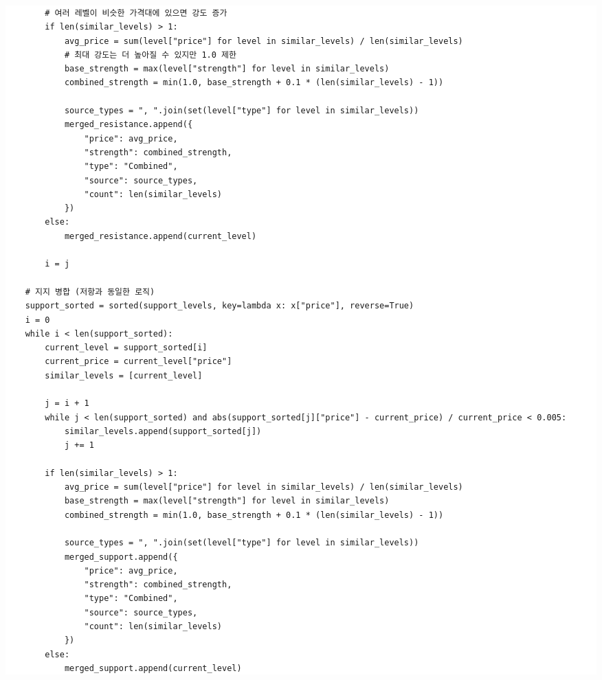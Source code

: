             # 여러 레벨이 비슷한 가격대에 있으면 강도 증가
            if len(similar_levels) > 1:
                avg_price = sum(level["price"] for level in similar_levels) / len(similar_levels)
                # 최대 강도는 더 높아질 수 있지만 1.0 제한
                base_strength = max(level["strength"] for level in similar_levels)
                combined_strength = min(1.0, base_strength + 0.1 * (len(similar_levels) - 1))
                
                source_types = ", ".join(set(level["type"] for level in similar_levels))
                merged_resistance.append({
                    "price": avg_price,
                    "strength": combined_strength,
                    "type": "Combined",
                    "source": source_types,
                    "count": len(similar_levels)
                })
            else:
                merged_resistance.append(current_level)
            
            i = j
        
        # 지지 병합 (저항과 동일한 로직)
        support_sorted = sorted(support_levels, key=lambda x: x["price"], reverse=True)
        i = 0
        while i < len(support_sorted):
            current_level = support_sorted[i]
            current_price = current_level["price"]
            similar_levels = [current_level]
            
            j = i + 1
            while j < len(support_sorted) and abs(support_sorted[j]["price"] - current_price) / current_price < 0.005:
                similar_levels.append(support_sorted[j])
                j += 1
            
            if len(similar_levels) > 1:
                avg_price = sum(level["price"] for level in similar_levels) / len(similar_levels)
                base_strength = max(level["strength"] for level in similar_levels)
                combined_strength = min(1.0, base_strength + 0.1 * (len(similar_levels) - 1))
                
                source_types = ", ".join(set(level["type"] for level in similar_levels))
                merged_support.append({
                    "price": avg_price,
                    "strength": combined_strength,
                    "type": "Combined",
                    "source": source_types,
                    "count": len(similar_levels)
                })
            else:
                merged_support.append(current_level)
            
